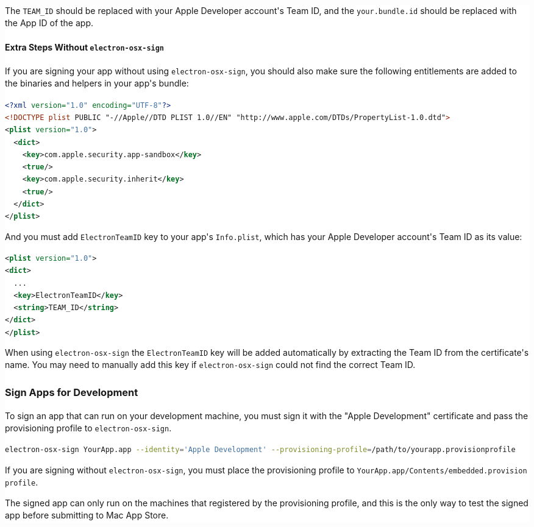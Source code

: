 The `TEAM_ID` should be replaced with your Apple Developer account's Team ID,
and the `your.bundle.id` should be replaced with the App ID of the app.

#### Extra Steps Without `electron-osx-sign`

If you are signing your app without using `electron-osx-sign`, you should also
make sure the following entitlements are added to the binaries and helpers in your
app's bundle:

```xml
<?xml version="1.0" encoding="UTF-8"?>
<!DOCTYPE plist PUBLIC "-//Apple//DTD PLIST 1.0//EN" "http://www.apple.com/DTDs/PropertyList-1.0.dtd">
<plist version="1.0">
  <dict>
    <key>com.apple.security.app-sandbox</key>
    <true/>
    <key>com.apple.security.inherit</key>
    <true/>
  </dict>
</plist>
```

And you must add `ElectronTeamID` key to your app's `Info.plist`, which has your
Apple Developer account's Team ID as its value:

```xml
<plist version="1.0">
<dict>
  ...
  <key>ElectronTeamID</key>
  <string>TEAM_ID</string>
</dict>
</plist>
```

When using `electron-osx-sign` the `ElectronTeamID` key will be added
automatically by extracting the Team ID from the certificate's name. You may
need to manually add this key if `electron-osx-sign` could not find the correct Team
ID.

### Sign Apps for Development

To sign an app that can run on your development machine, you must sign it with
the "Apple Development" certificate and pass the provisioning profile to
`electron-osx-sign`.

```bash
electron-osx-sign YourApp.app --identity='Apple Development' --provisioning-profile=/path/to/yourapp.provisionprofile
```

If you are signing without `electron-osx-sign`, you must place the provisioning
profile to `YourApp.app/Contents/embedded.provisionprofile`.

The signed app can only run on the machines that registered by the provisioning
profile, and this is the only way to test the signed app before submitting to
Mac App Store.

